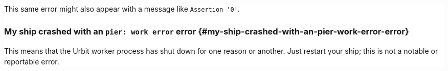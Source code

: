 This same error might also appear with a message like `Assertion '0'`.

### My ship crashed with an `pier: work error` error {#my-ship-crashed-with-an-pier-work-error-error}

This means that the Urbit worker process has shut down for one reason or another. Just restart your ship; this is not a notable or reportable error.
